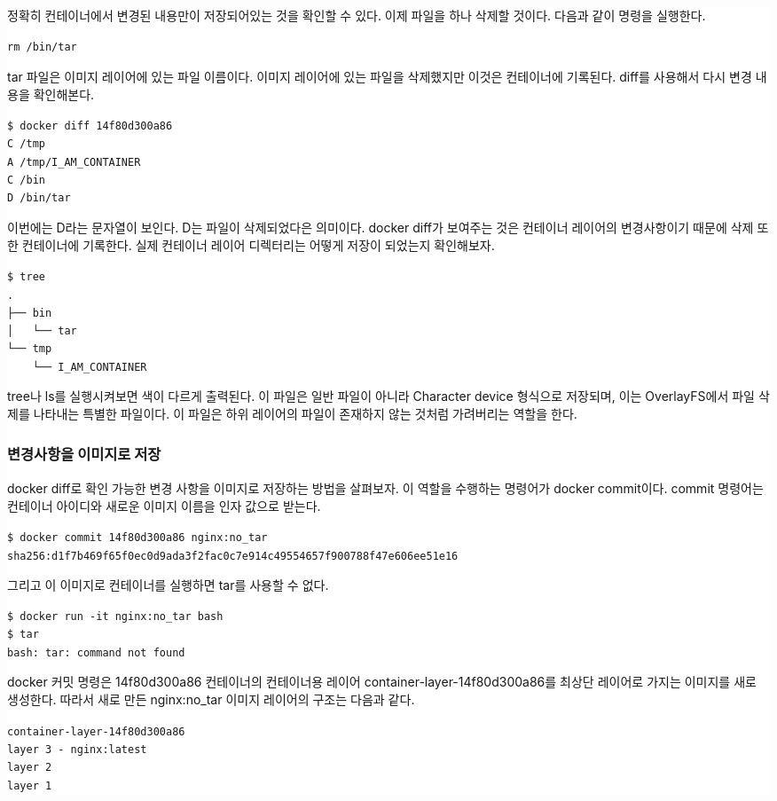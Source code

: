 정확히 컨테이너에서 변경된 내용만이 저장되어있는 것을 확인할 수 있다. 이제 파일을 하나 삭제할 것이다. 다음과 같이 명령을 실행한다.

```shell
rm /bin/tar
```

tar 파일은 이미지 레이어에 있는 파일 이름이다. 이미지 레이어에 있는 파일을 삭제했지만 이것은 컨테이너에 기록된다. diff를 사용해서 다시 변경 내용을 확인해본다.

```shell
$ docker diff 14f80d300a86
C /tmp
A /tmp/I_AM_CONTAINER
C /bin
D /bin/tar
```

이번에는 D라는 문자열이 보인다. D는 파일이 삭제되었다은 의미이다. docker diff가 보여주는 것은 컨테이너 레이어의 변경사항이기 때문에 삭제 또한 컨테이너에 기록한다. 실제 컨테이너 레이어 디렉터리는 어떻게 저장이 되었는지 확인해보자.

```shell
$ tree
.
├── bin
│   └── tar
└── tmp
    └── I_AM_CONTAINER
```

tree나 ls를 실행시켜보면 색이 다르게 출력된다. 이 파일은 일반 파일이 아니라 Character device 형식으로 저장되며, 이는 OverlayFS에서 파일 삭제를 나타내는 특별한 파일이다. 이 파일은 하위 레이어의 파일이 존재하지 않는 것처럼 가려버리는 역할을 한다.

### 변경사항을 이미지로 저장

docker diff로 확인 가능한 변경 사항을 이미지로 저장하는 방법을 살펴보자. 이 역할을 수행하는 명령어가 docker commit이다. commit 명령어는 컨테이너 아이디와 새로운 이미지 이름을 인자 값으로 받는다.

```shell
$ docker commit 14f80d300a86 nginx:no_tar
sha256:d1f7b469f65f0ec0d9ada3f2fac0c7e914c49554657f900788f47e606ee51e16
```

그리고 이 이미지로 컨테이너를 실행하면 tar를 사용할 수 없다.

```shell
$ docker run -it nginx:no_tar bash
$ tar
bash: tar: command not found
```

docker 커밋 명령은 14f80d300a86 컨테이너의 컨테이너용 레이어 container-layer-14f80d300a86를 최상단 레이어로 가지는 이미지를 새로 생성한다. 따라서 새로 만든 nginx:no_tar 이미지 레이어의 구조는 다음과 같다.

```shell
container-layer-14f80d300a86
layer 3 - nginx:latest
layer 2
layer 1
```
